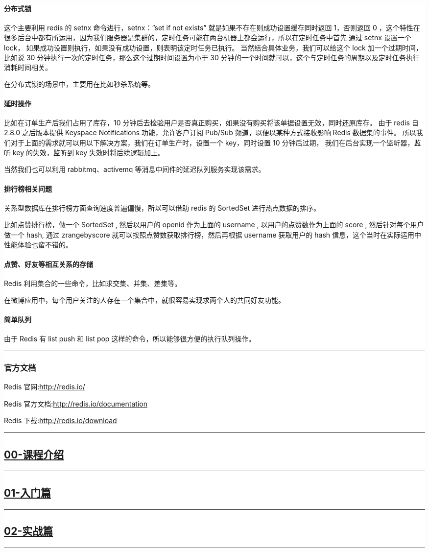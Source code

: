 #### 分布式锁

这个主要利用 redis 的 setnx 命令进行，setnx：”set if not exists” 就是如果不存在则成功设置缓存同时返回 1，否则返回 0 ，这个特性在很多后台中都有所运用，因为我们服务器是集群的，定时任务可能在两台机器上都会运行，所以在定时任务中首先 通过 setnx 设置一个 lock， 如果成功设置则执行，如果没有成功设置，则表明该定时任务已执行。 当然结合具体业务，我们可以给这个 lock 加一个过期时间，比如说 30 分钟执行一次的定时任务，那么这个过期时间设置为小于 30 分钟的一个时间就可以，这个与定时任务的周期以及定时任务执行消耗时间相关。

在分布式锁的场景中，主要用在比如秒杀系统等。

#### 延时操作

比如在订单生产后我们占用了库存，10 分钟后去检验用户是否真正购买，如果没有购买将该单据设置无效，同时还原库存。 由于 redis 自 2.8.0 之后版本提供 Keyspace Notifications 功能，允许客户订阅 Pub/Sub 频道，以便以某种方式接收影响 Redis 数据集的事件。 所以我们对于上面的需求就可以用以下解决方案，我们在订单生产时，设置一个 key，同时设置 10 分钟后过期， 我们在后台实现一个监听器，监听 key 的失效，监听到 key 失效时将后续逻辑加上。

当然我们也可以利用 rabbitmq、activemq 等消息中间件的延迟队列服务实现该需求。

#### 排行榜相关问题

关系型数据库在排行榜方面查询速度普遍偏慢，所以可以借助 redis 的 SortedSet 进行热点数据的排序。

比如点赞排行榜，做一个 SortedSet , 然后以用户的 openid 作为上面的 username , 以用户的点赞数作为上面的 score , 然后针对每个用户做一个 hash, 通过 zrangebyscore 就可以按照点赞数获取排行榜，然后再根据 username 获取用户的 hash 信息，这个当时在实际运用中性能体验也蛮不错的。

#### 点赞、好友等相互关系的存储

Redis 利用集合的一些命令，比如求交集、并集、差集等。

在微博应用中，每个用户关注的人存在一个集合中，就很容易实现求两个人的共同好友功能。

#### 简单队列

由于 Redis 有 list push 和 list pop 这样的命令，所以能够很方便的执行队列操作。

***

### 官方文档

Redis 官网:<http://redis.io/>

Redis 官方文档:<http://redis.io/documentation>

Redis 下载:<http://redis.io/download>

***

## [00-课程介绍](./doc/00.课程介绍.md)

***

## [01-入门篇](./doc/01-入门篇/01.入门篇.md)

***

## [02-实战篇](./doc/02-实战篇/02.实战篇.md)

***
